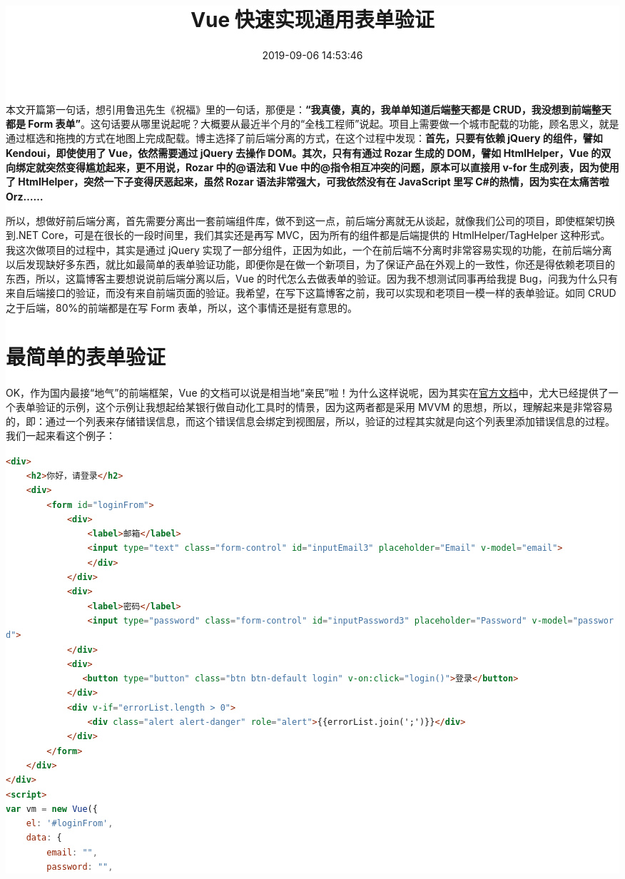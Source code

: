 ﻿---
abbrlink: 169430744
categories:
- 编程语言
date: 2019-09-06 14:53:46
description: 本文讨论了在开发过程中遇到的前后端分离、表单验证等问题。作者通过三个示例分享了在Vue下实现表单验证的方法，包括最简单的表单验证、基于jQuery的表单验证和基于Vue的表单验证。针对Vue的表单验证，作者介绍了使用VeeValidate插件的方法，并展示了扩展自定义验证规则的步骤。文中强调了表单验证的重要性以及在实际工作中遇到的挑战和心得体会。
slug: 169430744
tags:
- Vue
- 表单
- 验证
title: Vue 快速实现通用表单验证
---

本文开篇第一句话，想引用鲁迅先生《祝福》里的一句话，那便是：**“我真傻，真的，我单单知道后端整天都是 CRUD，我没想到前端整天都是 Form 表单”**。这句话要从哪里说起呢？大概要从最近半个月的“全栈工程师”说起。项目上需要做一个城市配载的功能，顾名思义，就是通过框选和拖拽的方式在地图上完成配载。博主选择了前后端分离的方式，在这个过程中发现：**首先，只要有依赖 jQuery 的组件，譬如 Kendoui，即使使用了 Vue，依然需要通过 jQuery 去操作 DOM。其次，只有有通过 Rozar 生成的 DOM，譬如 HtmlHelper，Vue 的双向绑定就突然变得尴尬起来，更不用说，Rozar 中的@语法和 Vue 中的@指令相互冲突的问题，原本可以直接用 v-for 生成列表，因为使用了 HtmlHelper，突然一下子变得厌恶起来，虽然 Rozar 语法非常强大，可我依然没有在 JavaScript 里写 C#的热情，因为实在太痛苦啦 Orz……**

所以，想做好前后端分离，首先需要分离出一套前端组件库，做不到这一点，前后端分离就无从谈起，就像我们公司的项目，即使框架切换到.NET Core，可是在很长的一段时间里，我们其实还是再写 MVC，因为所有的组件都是后端提供的 HtmlHelper/TagHelper 这种形式。我这次做项目的过程中，其实是通过 jQuery 实现了一部分组件，正因为如此，一个在前后端不分离时非常容易实现的功能，在前后端分离以后发现缺好多东西，就比如最简单的表单验证功能，即便你是在做一个新项目，为了保证产品在外观上的一致性，你还是得依赖老项目的东西，所以，这篇博客主要想说说前后端分离以后，Vue 的时代怎么去做表单的验证。因为我不想测试同事再给我提 Bug，问我为什么只有来自后端接口的验证，而没有来自前端页面的验证。我希望，在写下这篇博客之前，我可以实现和老项目一模一样的表单验证。如同 CRUD 之于后端，80%的前端都是在写 Form 表单，所以，这个事情还是挺有意思的。

# 最简单的表单验证

OK，作为国内最接“地气”的前端框架，Vue 的文档可以说是相当地“亲民”啦！为什么这样说呢，因为其实在[官方文档](<https://cn.vuejs.org/v2/cookbook/form-validation.html>)中，尤大已经提供了一个表单验证的示例，这个示例让我想起给某银行做自动化工具时的情景，因为这两者都是采用 MVVM 的思想，所以，理解起来是非常容易的，即：通过一个列表来存储错误信息，而这个错误信息会绑定到视图层，所以，验证的过程其实就是向这个列表里添加错误信息的过程。我们一起来看这个例子：

```HTML
<div>
    <h2>你好，请登录</h2>
    <div>
        <form id="loginFrom">
            <div>
                <label>邮箱</label>
                <input type="text" class="form-control" id="inputEmail3" placeholder="Email" v-model="email">
                </div>
            </div>
            <div>
                <label>密码</label>
                <input type="password" class="form-control" id="inputPassword3" placeholder="Password" v-model="password">
            </div>
            <div>
               <button type="button" class="btn btn-default login" v-on:click="login()">登录</button>
            </div>
            <div v-if="errorList.length > 0">
                <div class="alert alert-danger" role="alert">{{errorList.join(';')}}</div>
            </div>
        </form>
    </div>
</div>
<script>
var vm = new Vue({
    el: '#loginFrom',
    data: {
        email: "",
        password: "",
```